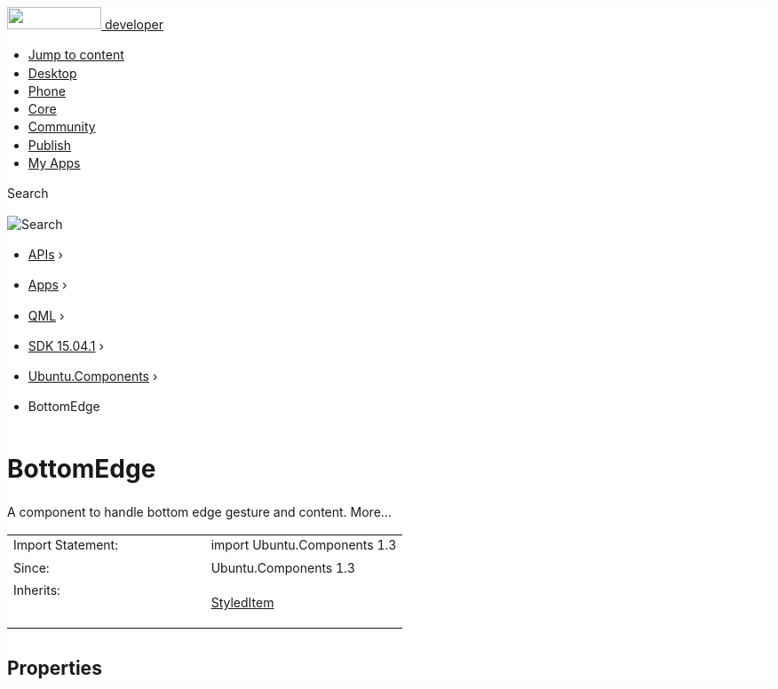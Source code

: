 <a href="https://developer.ubuntu.com/" class="logo-ubuntu"><img src="https://developer.ubuntu.com/assets/sites/ubuntu/latest/u/img/logos/logo-ubuntu-orange.svg" width="106" height="25" /> <span>developer</span></a>

-   [Jump to content](index.html#main-content)
-   [Desktop](https://developer.ubuntu.com/en/desktop/)
-   [Phone](https://developer.ubuntu.com/en/phone/)
-   [Core](https://developer.ubuntu.com/core)
-   [Community](https://developer.ubuntu.com/en/community/)
-   [Publish](https://developer.ubuntu.com/en/publish/)
-   [My Apps](https://myapps.developer.ubuntu.com/)

Search

<img src="https://developer.ubuntu.com/assets/sites/ubuntu/latest/u/img/search-white.svg" alt="Search" height="28" />

-   [APIs](../../../../index.html) ›
-   [Apps](../../../index.html) ›
-   [QML](../../index.html) ›
-   [SDK 15.04.1](../index.html) ›
-   [Ubuntu.Components](../Ubuntu.Components/index.html) ›



-   BottomEdge

BottomEdge
==========

<span class="subtitle"></span>
A component to handle bottom edge gesture and content. More...

<table>
<colgroup>
<col width="50%" />
<col width="50%" />
</colgroup>
<tbody>
<tr class="odd">
<td>Import Statement:</td>
<td>import Ubuntu.Components 1.3</td>
</tr>
<tr class="even">
<td>Since:</td>
<td>Ubuntu.Components 1.3</td>
</tr>
<tr class="odd">
<td>Inherits:</td>
<td><p><a href="../Ubuntu.Components.StyledItem/index.html">StyledItem</a></p></td>
</tr>
</tbody>
</table>

<span id="properties"></span>
Properties
----------
